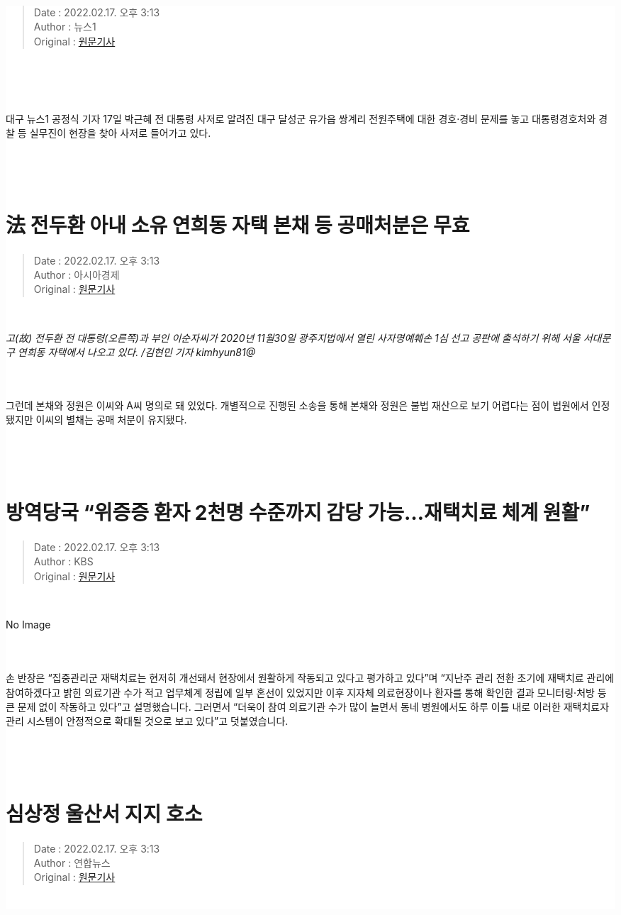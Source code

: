 > Date : 2022.02.17. 오후 3:13  
> Author : 뉴스1  
> Original : [원문기사](https://news.naver.com/main/read.naver?mode=LSD&mid=sec&sid1=102&oid=421&aid=0005913212)  
<br/>  
  
<img alt="" src="https://imgnews.pstatic.net/image/421/2022/02/17/0005913212_001_20220217151409581.jpg?type=w647"/>  
<br/><br/>  
  
대구 뉴스1 공정식 기자 17일 박근혜 전 대통령 사저로 알려진 대구 달성군 유가읍 쌍계리 전원주택에 대한 경호·경비 문제를 놓고 대통령경호처와 경찰 등 실무진이 현장을 찾아 사저로 들어가고 있다.  
<br/><br/><br/>  

  
# 法 전두환 아내 소유 연희동 자택 본채 등 공매처분은 무효  
  
> Date : 2022.02.17. 오후 3:13  
> Author : 아시아경제  
> Original : [원문기사](https://news.naver.com/main/read.naver?mode=LSD&mid=sec&sid1=102&oid=277&aid=0005046125)  
<br/>  
  
<img alt="" src="https://imgnews.pstatic.net/image/277/2022/02/17/0005046125_001_20220217151401489.jpg?type=w647"><em class="img_desc">고(故) 전두환 전 대통령(오른쪽)과 부인 이순자씨가 2020년 11월30일 광주지법에서 열린 사자명예훼손 1심 선고 공판에 출석하기 위해 서울 서대문구 연희동 자택에서 나오고 있다. /김현민 기자 kimhyun81@</em></img>  
<br/><br/>  
  
그런데 본채와 정원은 이씨와 A씨 명의로 돼 있었다.
개별적으로 진행된 소송을 통해 본채와 정원은 불법 재산으로 보기 어렵다는 점이 법원에서 인정됐지만 이씨의 별채는 공매 처분이 유지됐다.  
<br/><br/><br/>  

  
# 방역당국 “위증증 환자 2천명 수준까지 감당 가능…재택치료 체계 원활”  
  
> Date : 2022.02.17. 오후 3:13  
> Author : KBS  
> Original : [원문기사](https://news.naver.com/main/read.naver?mode=LSD&mid=sec&sid1=102&oid=056&aid=0011214849)  
<br/>  
  
No Image  
<br/><br/>  
  
손 반장은 “집중관리군 재택치료는 현저히 개선돼서 현장에서 원활하게 작동되고 있다고 평가하고 있다”며 “지난주 관리 전환 초기에 재택치료 관리에 참여하겠다고 밝힌 의료기관 수가 적고 업무체계 정립에 일부 혼선이 있었지만 이후 지자체 의료현장이나 환자를 통해 확인한 결과 모니터링·처방 등 큰 문제 없이 작동하고 있다”고 설명했습니다.
그러면서 “더욱이 참여 의료기관 수가 많이 늘면서 동네 병원에서도 하루 이틀 내로 이러한 재택치료자 관리 시스템이 안정적으로 확대될 것으로 보고 있다”고 덧붙였습니다.  
<br/><br/><br/>  

  
# 심상정 울산서 지지 호소  
  
> Date : 2022.02.17. 오후 3:13  
> Author : 연합뉴스  
> Original : [원문기사](https://news.naver.com/main/read.naver?mode=LSD&mid=sec&sid1=102&oid=001&aid=0012993955)  
<br/>  
  